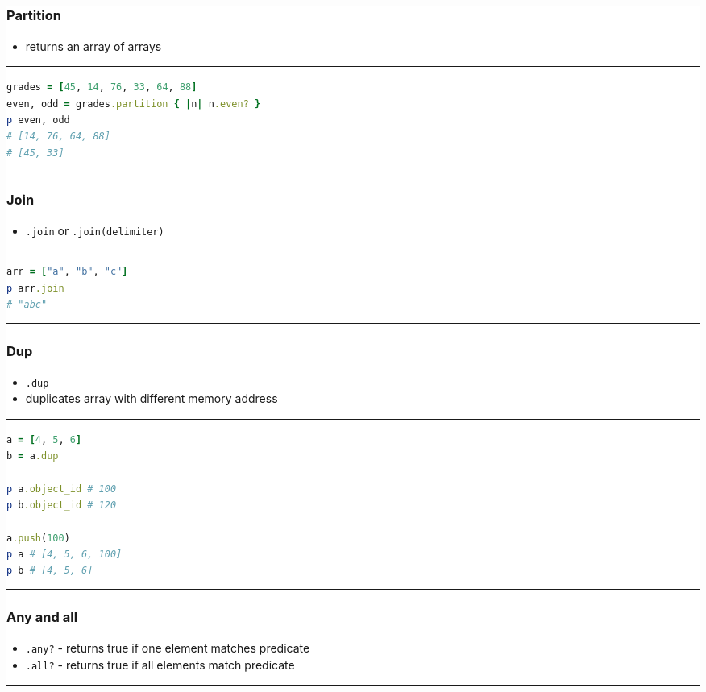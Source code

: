
### Partition

- returns an array of arrays

---

```rb
grades = [45, 14, 76, 33, 64, 88]
even, odd = grades.partition { |n| n.even? }
p even, odd
# [14, 76, 64, 88]
# [45, 33]
```

---

### Join

- `.join` or `.join(delimiter)`

---

```rb
arr = ["a", "b", "c"]
p arr.join
# "abc"
```

---

### Dup

- `.dup`
- duplicates array with different memory address

---

```rb
a = [4, 5, 6]
b = a.dup

p a.object_id # 100
p b.object_id # 120

a.push(100)
p a # [4, 5, 6, 100]
p b # [4, 5, 6]
```

---

### Any and all

- `.any?` - returns true if one element matches predicate
- `.all?` - returns true if all elements match predicate

---